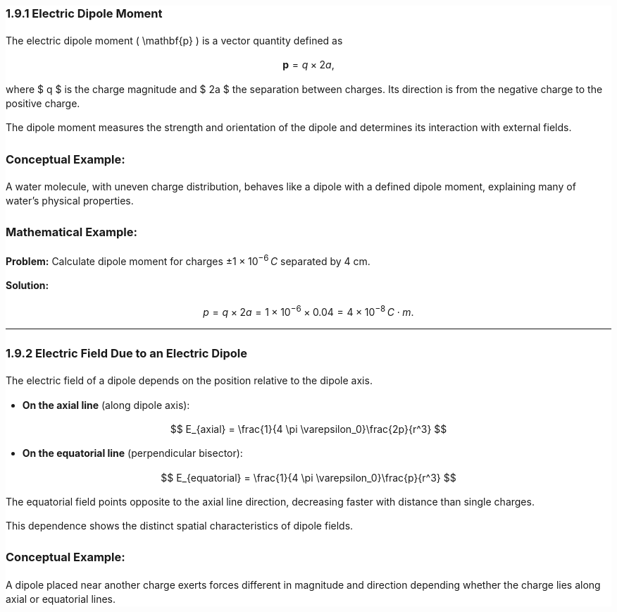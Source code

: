 
### 1.9.1 Electric Dipole Moment

The electric dipole moment \( \mathbf{p} \) is a vector quantity defined as

$$
\mathbf{p} = q \times 2a,
$$

where $ q $ is the charge magnitude and $ 2a $ the separation between charges. Its direction is from the negative charge to the positive charge.

The dipole moment measures the strength and orientation of the dipole and determines its interaction with external fields.

### Conceptual Example:

A water molecule, with uneven charge distribution, behaves like a dipole with a defined dipole moment, explaining many of water’s physical properties.

### Mathematical Example:

**Problem:** Calculate dipole moment for charges $\pm 1 \times 10^{-6} \, C$ separated by 4 cm.

**Solution:**

$$
p = q \times 2a = 1 \times 10^{-6} \times 0.04 = 4 \times 10^{-8} \, C \cdot m.
$$

---

### 1.9.2 Electric Field Due to an Electric Dipole

The electric field of a dipole depends on the position relative to the dipole axis.

- **On the axial line** (along dipole axis):

$$
E_{axial} = \frac{1}{4 \pi \varepsilon_0}\frac{2p}{r^3}
$$

- **On the equatorial line** (perpendicular bisector):

$$
E_{equatorial} = \frac{1}{4 \pi \varepsilon_0}\frac{p}{r^3}
$$

The equatorial field points opposite to the axial line direction, decreasing faster with distance than single charges.

This dependence shows the distinct spatial characteristics of dipole fields.

### Conceptual Example:

A dipole placed near another charge exerts forces different in magnitude and direction depending whether the charge lies along axial or equatorial lines.
